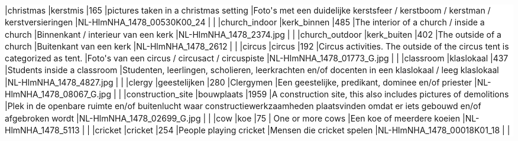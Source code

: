 |christmas            |kerstmis              |165                      |pictures taken in a christmas setting                                                                                                              |Foto's met een duidelijke kerstsfeer / kerstboom / kerstman / kerstversieringen                                                                                                                                                                                                                                               |NL-HlmNHA_1478_00530K00_24    |                                                    |
|church_indoor        |kerk_binnen           |485                      |The interior of a church / inside a church                                                                                                         |Binnenkant  / interieur van een kerk                                                                                                                                                                                                                                                                                          |NL-HlmNHA_1478_2374.jpg       |                                                    |
|church_outdoor       |kerk_buiten           |402                      |The outside of a church                                                                                                                            |Buitenkant van een kerk                                                                                                                                                                                                                                                                                                       |NL-HlmNHA_1478_2612           |                                                    |
|circus               |circus                |192                      |Circus activities. The outside of the circus tent is categorized as tent.                                                                          |Foto's van een circus / circusact / circuspiste                                                                                                                                                                                                                                                                               |NL-HlmNHA_1478_01773_G.jpg    |                                                    |
|classroom            |klaslokaal            |437                      |Students inside a classroom                                                                                                                        |Studenten, leerlingen, scholieren, leerkrachten en/of docenten in een klaslokaal / leeg klaslokaal                                                                                                                                                                                                                            |NL-HlmNHA_1478_4827.jpg       |                                                    |
|clergy               |geestelijken          |280                      |Clergymen                                                                                                                                      |Een geestelijke, predikant, dominee en/of priester                                                                                                                                                                                                                                                                            |NL-HlmNHA_1478_08067_G.jpg    |                                                    |
|construction_site    |bouwplaats            |1959                     |A construction site, this also includes pictures of demolitions                                                                                    |Plek in de openbare ruimte en/of buitenlucht waar constructiewerkzaamheden plaatsvinden omdat er iets gebouwd en/of afgebroken wordt                                                                                                                                                                                          |NL-HlmNHA_1478_02699_G.jpg    |                                                    |
|cow                  |koe                   |75                       |   One or more cows                                                                                                                                                |Een koe of meerdere koeien                                                                                                                                                                                                                                                                                                    |NL-HlmNHA_1478_5113           |                                                    |
|cricket              |cricket               |254                      |People playing cricket                                                                                                                             |Mensen die cricket spelen                                                                                                                                                                                                                                                                                                     |NL-HlmNHA_1478_00018K01_18    |                                                    |